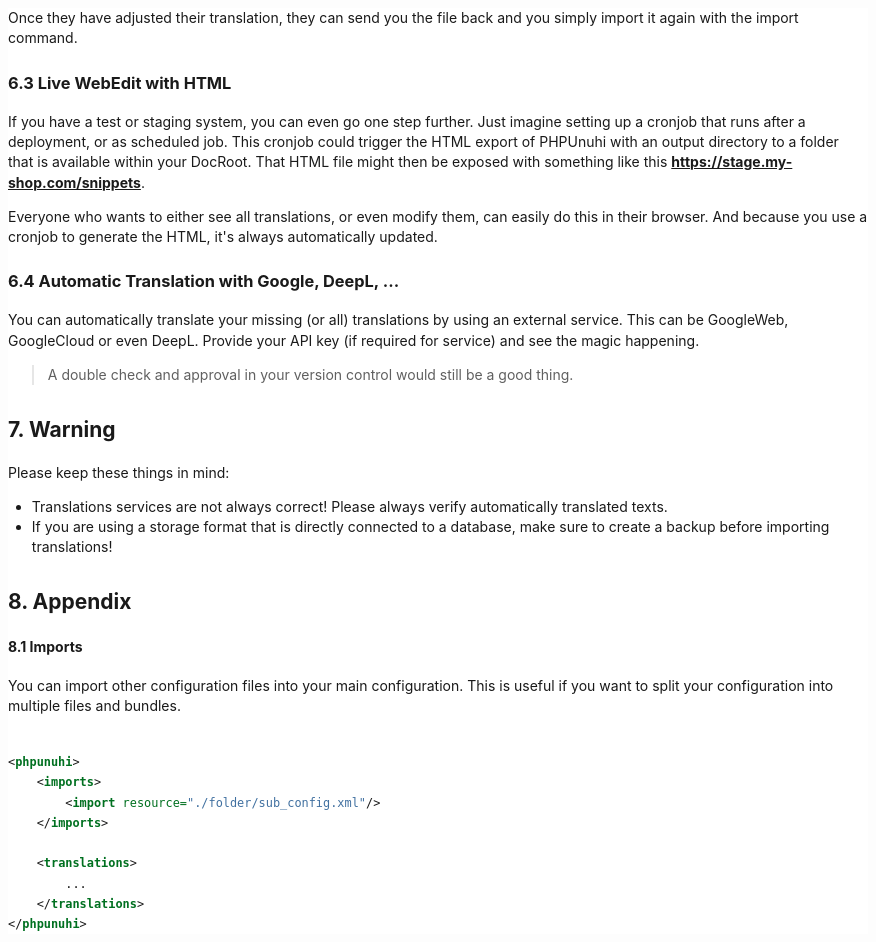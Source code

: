 Once they have adjusted their translation, they can send you the file back and you simply
import it again with the import command.

### 6.3 Live WebEdit with HTML

If you have a test or staging system, you can even go one step further.
Just imagine setting up a cronjob that runs after a deployment, or as scheduled job.
This cronjob could trigger the HTML export of PHPUnuhi with an output directory to a folder that is available within
your DocRoot.
That HTML file might then be exposed with something like this **https://stage.my-shop.com/snippets**.

Everyone who wants to either see all translations, or even modify them, can easily do this in their browser.
And because you use a cronjob to generate the HTML, it's always automatically updated.

### 6.4 Automatic Translation with Google, DeepL, ...

You can automatically translate your missing (or all) translations by using an external service.
This can be GoogleWeb, GoogleCloud or even DeepL.
Provide your API key (if required for service) and see the magic happening.

> A double check and approval in your version control would still be a good thing.

## 7. Warning

Please keep these things in mind:

* Translations services are not always correct! Please always verify automatically translated texts.
* If you are using a storage format that is directly connected to a database, make sure to create a backup before
  importing translations!

## 8. Appendix

#### 8.1 Imports

You can import other configuration files into your main configuration.
This is useful if you want to split your configuration into multiple files and bundles.

```xml 

<phpunuhi>
    <imports>
        <import resource="./folder/sub_config.xml"/>
    </imports>

    <translations>
        ...
    </translations>
</phpunuhi>
```
